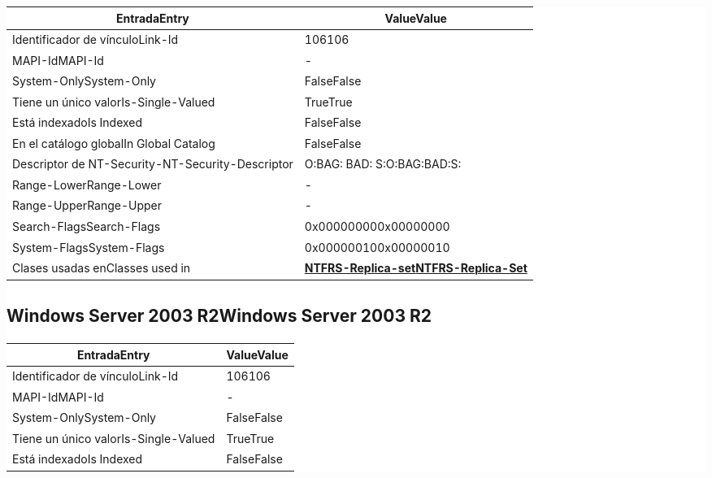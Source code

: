 

| <span data-ttu-id="73b66-154">Entrada</span><span class="sxs-lookup"><span data-stu-id="73b66-154">Entry</span></span> | <span data-ttu-id="73b66-155">Value</span><span class="sxs-lookup"><span data-stu-id="73b66-155">Value</span></span> |
|------------------------|-----------------------------------------------------------|
| <span data-ttu-id="73b66-156">Identificador de vínculo</span><span class="sxs-lookup"><span data-stu-id="73b66-156">Link-Id</span></span>                | <span data-ttu-id="73b66-157">106</span><span class="sxs-lookup"><span data-stu-id="73b66-157">106</span></span>                                                       |
| <span data-ttu-id="73b66-158">MAPI-Id</span><span class="sxs-lookup"><span data-stu-id="73b66-158">MAPI-Id</span></span>                | \-                                                        |
| <span data-ttu-id="73b66-159">System-Only</span><span class="sxs-lookup"><span data-stu-id="73b66-159">System-Only</span></span>            | <span data-ttu-id="73b66-160">False</span><span class="sxs-lookup"><span data-stu-id="73b66-160">False</span></span>                                                     |
| <span data-ttu-id="73b66-161">Tiene un único valor</span><span class="sxs-lookup"><span data-stu-id="73b66-161">Is-Single-Valued</span></span>       | <span data-ttu-id="73b66-162">True</span><span class="sxs-lookup"><span data-stu-id="73b66-162">True</span></span>                                                      |
| <span data-ttu-id="73b66-163">Está indexado</span><span class="sxs-lookup"><span data-stu-id="73b66-163">Is Indexed</span></span>             | <span data-ttu-id="73b66-164">False</span><span class="sxs-lookup"><span data-stu-id="73b66-164">False</span></span>                                                     |
| <span data-ttu-id="73b66-165">En el catálogo global</span><span class="sxs-lookup"><span data-stu-id="73b66-165">In Global Catalog</span></span>      | <span data-ttu-id="73b66-166">False</span><span class="sxs-lookup"><span data-stu-id="73b66-166">False</span></span>                                                     |
| <span data-ttu-id="73b66-167">Descriptor de NT-Security-</span><span class="sxs-lookup"><span data-stu-id="73b66-167">NT-Security-Descriptor</span></span> | <span data-ttu-id="73b66-168">O:BAG: BAD: S:</span><span class="sxs-lookup"><span data-stu-id="73b66-168">O:BAG:BAD:S:</span></span>                                              |
| <span data-ttu-id="73b66-169">Range-Lower</span><span class="sxs-lookup"><span data-stu-id="73b66-169">Range-Lower</span></span>            | \-                                                        |
| <span data-ttu-id="73b66-170">Range-Upper</span><span class="sxs-lookup"><span data-stu-id="73b66-170">Range-Upper</span></span>            | \-                                                        |
| <span data-ttu-id="73b66-171">Search-Flags</span><span class="sxs-lookup"><span data-stu-id="73b66-171">Search-Flags</span></span>           | <span data-ttu-id="73b66-172">0x00000000</span><span class="sxs-lookup"><span data-stu-id="73b66-172">0x00000000</span></span>                                                |
| <span data-ttu-id="73b66-173">System-Flags</span><span class="sxs-lookup"><span data-stu-id="73b66-173">System-Flags</span></span>           | <span data-ttu-id="73b66-174">0x00000010</span><span class="sxs-lookup"><span data-stu-id="73b66-174">0x00000010</span></span>                                                |
| <span data-ttu-id="73b66-175">Clases usadas en</span><span class="sxs-lookup"><span data-stu-id="73b66-175">Classes used in</span></span>        | [<span data-ttu-id="73b66-176">**NTFRS-Replica-set**</span><span class="sxs-lookup"><span data-stu-id="73b66-176">**NTFRS-Replica-Set**</span></span>](c-ntfrsreplicaset.md)<br/> |



## <a name="windows-server-2003-r2"></a><span data-ttu-id="73b66-177">Windows Server 2003 R2</span><span class="sxs-lookup"><span data-stu-id="73b66-177">Windows Server 2003 R2</span></span>



| <span data-ttu-id="73b66-178">Entrada</span><span class="sxs-lookup"><span data-stu-id="73b66-178">Entry</span></span> | <span data-ttu-id="73b66-179">Value</span><span class="sxs-lookup"><span data-stu-id="73b66-179">Value</span></span> |
|------------------------|-----------------------------------------------------------|
| <span data-ttu-id="73b66-180">Identificador de vínculo</span><span class="sxs-lookup"><span data-stu-id="73b66-180">Link-Id</span></span>                | <span data-ttu-id="73b66-181">106</span><span class="sxs-lookup"><span data-stu-id="73b66-181">106</span></span>                                                       |
| <span data-ttu-id="73b66-182">MAPI-Id</span><span class="sxs-lookup"><span data-stu-id="73b66-182">MAPI-Id</span></span>                | \-                                                        |
| <span data-ttu-id="73b66-183">System-Only</span><span class="sxs-lookup"><span data-stu-id="73b66-183">System-Only</span></span>            | <span data-ttu-id="73b66-184">False</span><span class="sxs-lookup"><span data-stu-id="73b66-184">False</span></span>                                                     |
| <span data-ttu-id="73b66-185">Tiene un único valor</span><span class="sxs-lookup"><span data-stu-id="73b66-185">Is-Single-Valued</span></span>       | <span data-ttu-id="73b66-186">True</span><span class="sxs-lookup"><span data-stu-id="73b66-186">True</span></span>                                                      |
| <span data-ttu-id="73b66-187">Está indexado</span><span class="sxs-lookup"><span data-stu-id="73b66-187">Is Indexed</span></span>             | <span data-ttu-id="73b66-188">False</span><span class="sxs-lookup"><span data-stu-id="73b66-188">False</span></span>                                                     |